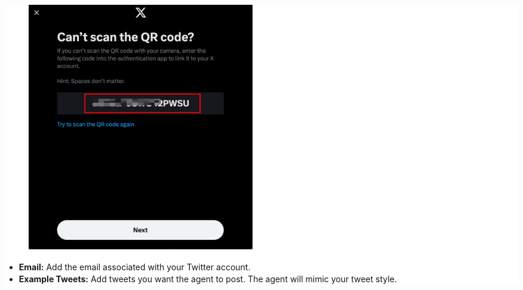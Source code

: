 <figure><img src="../.gitbook/assets/image (7).png" alt="" width="375"><figcaption></figcaption></figure>



* **Email:** Add the email associated with your Twitter account.
* **Example Tweets:** Add tweets you want the agent to post. The agent will mimic your tweet style.
